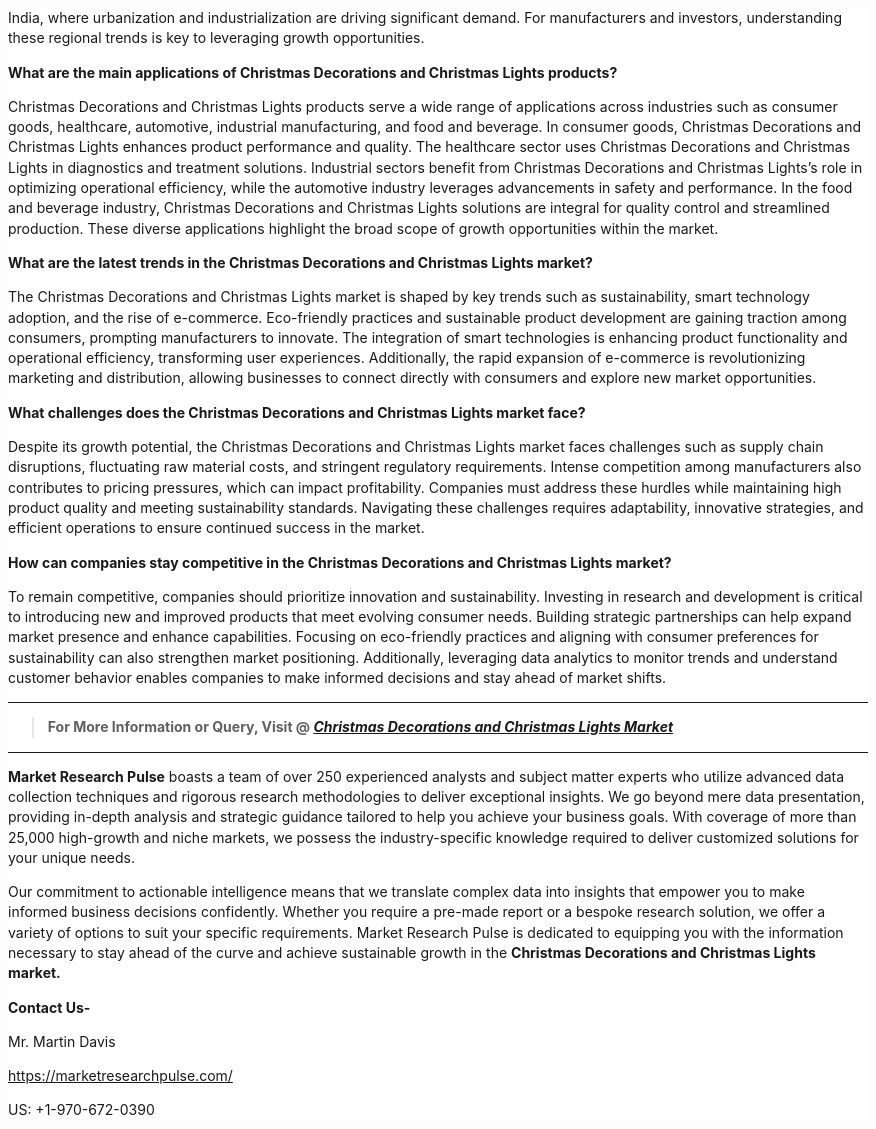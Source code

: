 India, where urbanization and industrialization are driving significant demand. For manufacturers and investors, understanding these regional trends is key to leveraging growth opportunities.</p><p><strong>What are the main applications of Christmas Decorations and Christmas Lights products?</strong></p><p>Christmas Decorations and Christmas Lights products serve a wide range of applications across industries such as consumer goods, healthcare, automotive, industrial manufacturing, and food and beverage. In consumer goods, Christmas Decorations and Christmas Lights enhances product performance and quality. The healthcare sector uses Christmas Decorations and Christmas Lights in diagnostics and treatment solutions. Industrial sectors benefit from Christmas Decorations and Christmas Lights&rsquo;s role in optimizing operational efficiency, while the automotive industry leverages advancements in safety and performance. In the food and beverage industry, Christmas Decorations and Christmas Lights solutions are integral for quality control and streamlined production. These diverse applications highlight the broad scope of growth opportunities within the market.</p><p><strong>What are the latest trends in the Christmas Decorations and Christmas Lights market?</strong></p><p>The Christmas Decorations and Christmas Lights market is shaped by key trends such as sustainability, smart technology adoption, and the rise of e-commerce. Eco-friendly practices and sustainable product development are gaining traction among consumers, prompting manufacturers to innovate. The integration of smart technologies is enhancing product functionality and operational efficiency, transforming user experiences. Additionally, the rapid expansion of e-commerce is revolutionizing marketing and distribution, allowing businesses to connect directly with consumers and explore new market opportunities.</p><p><strong>What challenges does the Christmas Decorations and Christmas Lights market face?</strong></p><p>Despite its growth potential, the Christmas Decorations and Christmas Lights market faces challenges such as supply chain disruptions, fluctuating raw material costs, and stringent regulatory requirements. Intense competition among manufacturers also contributes to pricing pressures, which can impact profitability. Companies must address these hurdles while maintaining high product quality and meeting sustainability standards. Navigating these challenges requires adaptability, innovative strategies, and efficient operations to ensure continued success in the market.</p><p><strong>How can companies stay competitive in the Christmas Decorations and Christmas Lights market?</strong></p><p>To remain competitive, companies should prioritize innovation and sustainability. Investing in research and development is critical to introducing new and improved products that meet evolving consumer needs. Building strategic partnerships can help expand market presence and enhance capabilities. Focusing on eco-friendly practices and aligning with consumer preferences for sustainability can also strengthen market positioning. Additionally, leveraging data analytics to monitor trends and understand customer behavior enables companies to make informed decisions and stay ahead of market shifts.</p><hr /><blockquote><p><strong>For More Information or Query, Visit @&nbsp;<em><a href="https://marketresearchpulse.com/report/36470/christmas-decorations-and-christmas-lights-market?utm_source=Linkedin&utm_medium=0111">Christmas Decorations and Christmas Lights Market</a></em></strong></p></blockquote><hr /><p><strong>Market Research Pulse</strong> boasts a team of over 250 experienced analysts and subject matter experts who utilize advanced data collection techniques and rigorous research methodologies to deliver exceptional insights. We go beyond mere data presentation, providing in-depth analysis and strategic guidance tailored to help you achieve your business goals. With coverage of more than 25,000 high-growth and niche markets, we possess the industry-specific knowledge required to deliver customized solutions for your unique needs.</p><p>Our commitment to actionable intelligence means that we translate complex data into insights that empower you to make informed business decisions confidently. Whether you require a pre-made report or a bespoke research solution, we offer a variety of options to suit your specific requirements. Market Research Pulse is dedicated to equipping you with the information necessary to stay ahead of the curve and achieve sustainable growth in the <strong>Christmas Decorations and Christmas Lights market.</strong></p><p><strong>Contact Us-</strong></p><p>Mr. Martin Davis</p><p>https://marketresearchpulse.com/</p><p>US: +1-970-672-0390</p>
